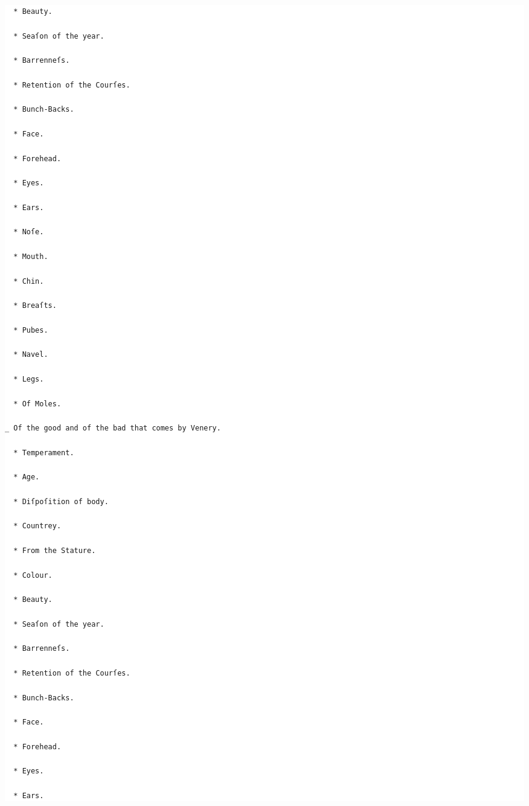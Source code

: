       * Beauty.

      * Seaſon of the year.

      * Barrenneſs.

      * Retention of the Courſes.

      * Bunch-Backs.

      * Face.

      * Forehead.

      * Eyes.

      * Ears.

      * Noſe.

      * Mouth.

      * Chin.

      * Breaſts.

      * Pubes.

      * Navel.

      * Legs.

      * Of Moles.

    _ Of the good and of the bad that comes by Venery.

      * Temperament.

      * Age.

      * Diſpoſition of body.

      * Countrey.

      * From the Stature.

      * Colour.

      * Beauty.

      * Seaſon of the year.

      * Barrenneſs.

      * Retention of the Courſes.

      * Bunch-Backs.

      * Face.

      * Forehead.

      * Eyes.

      * Ears.
